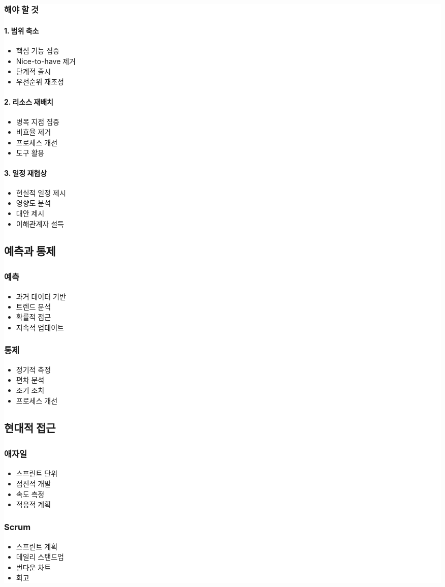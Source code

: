 ### 해야 할 것

#### 1. 범위 축소

- 핵심 기능 집중
- Nice-to-have 제거
- 단계적 출시
- 우선순위 재조정

#### 2. 리소스 재배치

- 병목 지점 집중
- 비효율 제거
- 프로세스 개선
- 도구 활용

#### 3. 일정 재협상

- 현실적 일정 제시
- 영향도 분석
- 대안 제시
- 이해관계자 설득

## 예측과 통제

### 예측

- 과거 데이터 기반
- 트렌드 분석
- 확률적 접근
- 지속적 업데이트

### 통제

- 정기적 측정
- 편차 분석
- 조기 조치
- 프로세스 개선

## 현대적 접근

### 애자일

- 스프린트 단위
- 점진적 개발
- 속도 측정
- 적응적 계획

### Scrum

- 스프린트 계획
- 데일리 스탠드업
- 번다운 차트
- 회고
